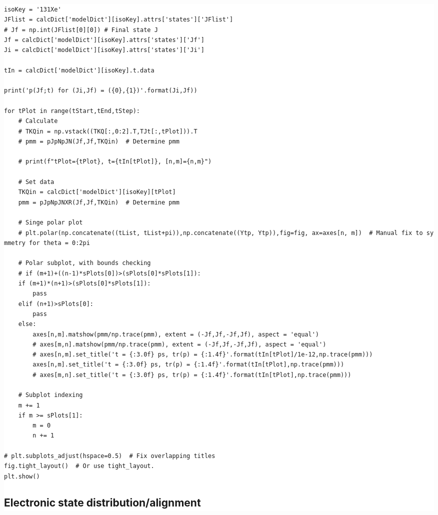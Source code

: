 ```{code-cell} ipython3
isoKey = '131Xe'
JFlist = calcDict['modelDict'][isoKey].attrs['states']['JFlist']
# Jf = np.int(JFlist[0][0]) # Final state J
Jf = calcDict['modelDict'][isoKey].attrs['states']['Jf']
Ji = calcDict['modelDict'][isoKey].attrs['states']['Ji']

tIn = calcDict['modelDict'][isoKey].t.data

print('p(Jf;t) for (Ji,Jf) = ({0},{1})'.format(Ji,Jf))

for tPlot in range(tStart,tEnd,tStep):
    # Calculate
    # TKQin = np.vstack((TKQ[:,0:2].T,TJt[:,tPlot])).T
    # pmm = pJpNpJN(Jf,Jf,TKQin)  # Determine pmm
    
    # print(f"tPlot={tPlot}, t={tIn[tPlot]}, [n,m]={n,m}")
    
    # Set data
    TKQin = calcDict['modelDict'][isoKey][tPlot]
    pmm = pJpNpJNXR(Jf,Jf,TKQin)  # Determine pmm
    
    # Singe polar plot
    # plt.polar(np.concatenate((tList, tList+pi)),np.concatenate((Ytp, Ytp)),fig=fig, ax=axes[n, m])  # Manual fix to symmetry for theta = 0:2pi
    
    # Polar subplot, with bounds checking
    # if (m+1)+((n-1)*sPlots[0])>(sPlots[0]*sPlots[1]):
    if (m+1)*(n+1)>(sPlots[0]*sPlots[1]):
        pass
    elif (n+1)>sPlots[0]:
        pass
    else:
        axes[n,m].matshow(pmm/np.trace(pmm), extent = (-Jf,Jf,-Jf,Jf), aspect = 'equal') 
        # axes[m,n].matshow(pmm/np.trace(pmm), extent = (-Jf,Jf,-Jf,Jf), aspect = 'equal') 
        # axes[n,m].set_title('t = {:3.0f} ps, tr(p) = {:1.4f}'.format(tIn[tPlot]/1e-12,np.trace(pmm)))
        axes[n,m].set_title('t = {:3.0f} ps, tr(p) = {:1.4f}'.format(tIn[tPlot],np.trace(pmm)))
        # axes[m,n].set_title('t = {:3.0f} ps, tr(p) = {:1.4f}'.format(tIn[tPlot],np.trace(pmm)))
    
    # Subplot indexing
    m += 1
    if m >= sPlots[1]:
        m = 0
        n += 1

# plt.subplots_adjust(hspace=0.5)  # Fix overlapping titles
fig.tight_layout()  # Or use tight_layout.
plt.show()
```

## Electronic state distribution/alignment
